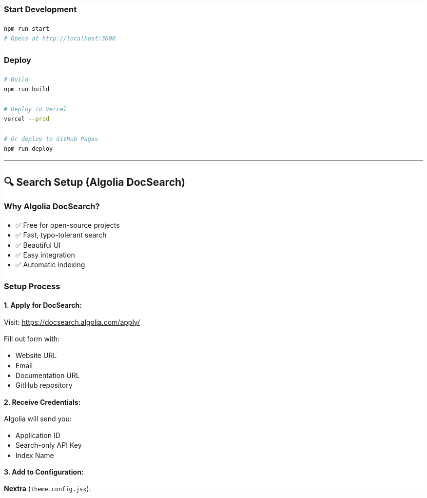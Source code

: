 ### Start Development

```bash
npm run start
# Opens at http://localhost:3000
```

### Deploy

```bash
# Build
npm run build

# Deploy to Vercel
vercel --prod

# Or deploy to GitHub Pages
npm run deploy
```

---

## 🔍 Search Setup (Algolia DocSearch)

### Why Algolia DocSearch?

- ✅ Free for open-source projects
- ✅ Fast, typo-tolerant search
- ✅ Beautiful UI
- ✅ Easy integration
- ✅ Automatic indexing

### Setup Process

**1. Apply for DocSearch:**

Visit: https://docsearch.algolia.com/apply/

Fill out form with:
- Website URL
- Email
- Documentation URL
- GitHub repository

**2. Receive Credentials:**

Algolia will send you:
- Application ID
- Search-only API Key
- Index Name

**3. Add to Configuration:**

**Nextra** (`theme.config.jsx`):
